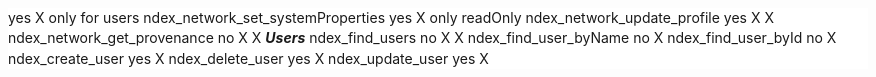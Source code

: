 <td align="left">yes</td>
<td align="left">X</td>
<td align="left">only for users</td>
</tr>
<tr class="even">
<td align="left">ndex_network_set_systemProperties</td>
<td align="left">yes</td>
<td align="left">X</td>
<td align="left">only readOnly</td>
</tr>
<tr class="odd">
<td align="left">ndex_network_update_profile</td>
<td align="left">yes</td>
<td align="left">X</td>
<td align="left">X</td>
</tr>
<tr class="even">
<td align="left">ndex_network_get_provenance</td>
<td align="left">no</td>
<td align="left">X</td>
<td align="left">X</td>
</tr>
<tr class="odd">
<td align="left"><strong><em>Users</em></strong></td>
<td align="left"></td>
<td align="left"></td>
<td align="left"></td>
</tr>
<tr class="even">
<td align="left">ndex_find_users</td>
<td align="left">no</td>
<td align="left">X</td>
<td align="left">X</td>
</tr>
<tr class="odd">
<td align="left">ndex_find_user_byName</td>
<td align="left">no</td>
<td align="left">X</td>
<td align="left"></td>
</tr>
<tr class="even">
<td align="left">ndex_find_user_byId</td>
<td align="left">no</td>
<td align="left">X</td>
<td align="left"></td>
</tr>
<tr class="odd">
<td align="left">ndex_create_user</td>
<td align="left">yes</td>
<td align="left">X</td>
<td align="left"></td>
</tr>
<tr class="even">
<td align="left">ndex_delete_user</td>
<td align="left">yes</td>
<td align="left">X</td>
<td align="left"></td>
</tr>
<tr class="odd">
<td align="left">ndex_update_user</td>
<td align="left">yes</td>
<td align="left">X</td>
<td align="left"></td>
</tr>